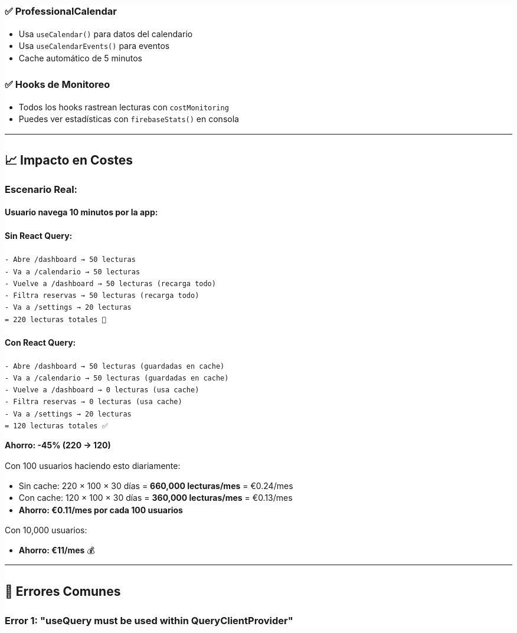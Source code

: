 ### ✅ ProfessionalCalendar
- Usa `useCalendar()` para datos del calendario
- Usa `useCalendarEvents()` para eventos
- Cache automático de 5 minutos

### ✅ Hooks de Monitoreo
- Todos los hooks rastrean lecturas con `costMonitoring`
- Puedes ver estadísticas con `firebaseStats()` en consola

---

## 📈 Impacto en Costes

### Escenario Real:

**Usuario navega 10 minutos por la app:**

#### Sin React Query:
```
- Abre /dashboard → 50 lecturas
- Va a /calendario → 50 lecturas
- Vuelve a /dashboard → 50 lecturas (recarga todo)
- Filtra reservas → 50 lecturas (recarga todo)
- Va a /settings → 20 lecturas
= 220 lecturas totales 💸
```

#### Con React Query:
```
- Abre /dashboard → 50 lecturas (guardadas en cache)
- Va a /calendario → 50 lecturas (guardadas en cache)
- Vuelve a /dashboard → 0 lecturas (usa cache)
- Filtra reservas → 0 lecturas (usa cache)
- Va a /settings → 20 lecturas
= 120 lecturas totales ✅
```

**Ahorro: -45% (220 → 120)**

Con 100 usuarios haciendo esto diariamente:
- Sin cache: 220 × 100 × 30 días = **660,000 lecturas/mes** = €0.24/mes
- Con cache: 120 × 100 × 30 días = **360,000 lecturas/mes** = €0.13/mes
- **Ahorro: €0.11/mes por cada 100 usuarios**

Con 10,000 usuarios:
- **Ahorro: €11/mes** 💰

---

## 🚨 Errores Comunes

### Error 1: "useQuery must be used within QueryClientProvider"
